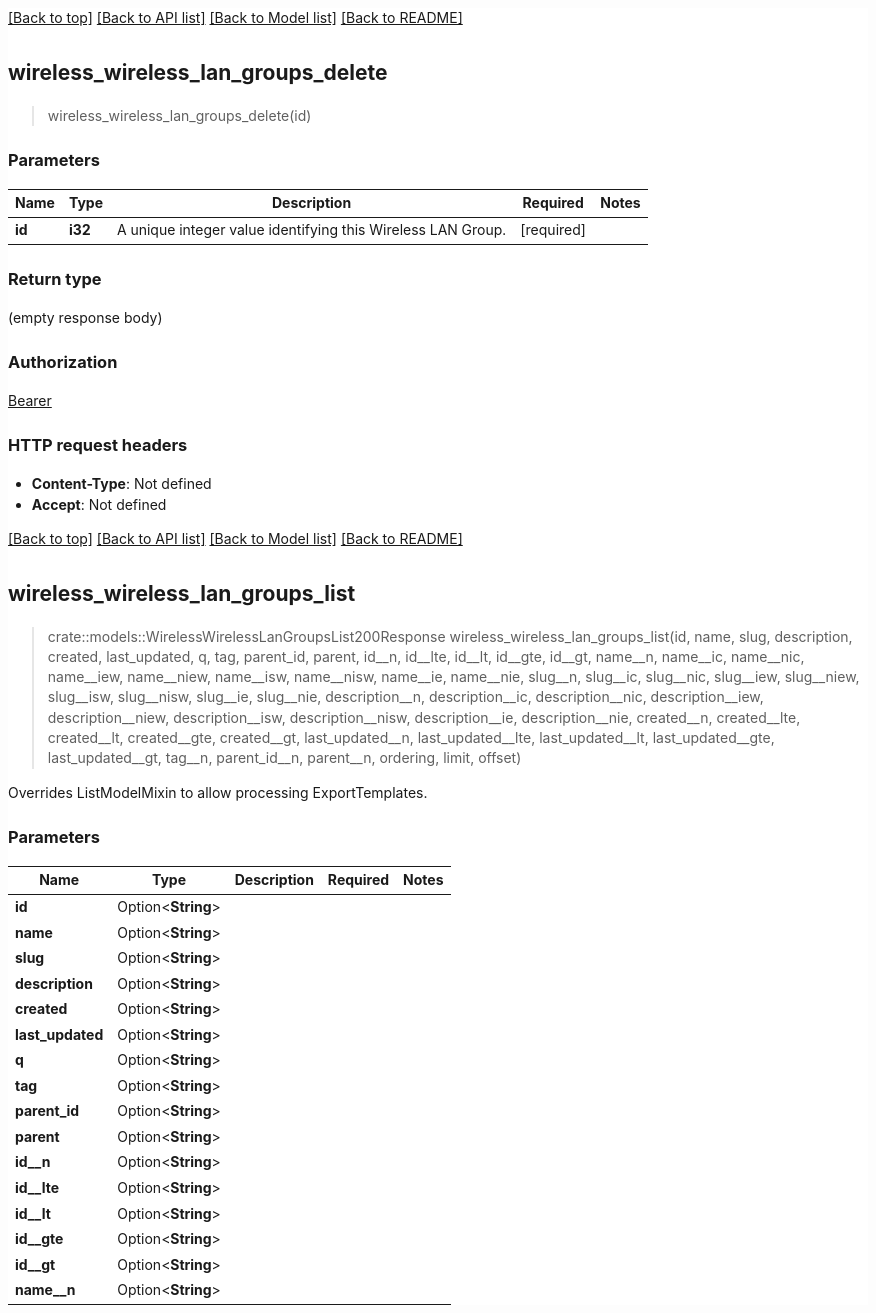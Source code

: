 [[Back to top]](#) [[Back to API list]](../README.md#documentation-for-api-endpoints) [[Back to Model list]](../README.md#documentation-for-models) [[Back to README]](../README.md)


## wireless_wireless_lan_groups_delete

> wireless_wireless_lan_groups_delete(id)


### Parameters


Name | Type | Description  | Required | Notes
------------- | ------------- | ------------- | ------------- | -------------
**id** | **i32** | A unique integer value identifying this Wireless LAN Group. | [required] |

### Return type

 (empty response body)

### Authorization

[Bearer](../README.md#Bearer)

### HTTP request headers

- **Content-Type**: Not defined
- **Accept**: Not defined

[[Back to top]](#) [[Back to API list]](../README.md#documentation-for-api-endpoints) [[Back to Model list]](../README.md#documentation-for-models) [[Back to README]](../README.md)


## wireless_wireless_lan_groups_list

> crate::models::WirelessWirelessLanGroupsList200Response wireless_wireless_lan_groups_list(id, name, slug, description, created, last_updated, q, tag, parent_id, parent, id__n, id__lte, id__lt, id__gte, id__gt, name__n, name__ic, name__nic, name__iew, name__niew, name__isw, name__nisw, name__ie, name__nie, slug__n, slug__ic, slug__nic, slug__iew, slug__niew, slug__isw, slug__nisw, slug__ie, slug__nie, description__n, description__ic, description__nic, description__iew, description__niew, description__isw, description__nisw, description__ie, description__nie, created__n, created__lte, created__lt, created__gte, created__gt, last_updated__n, last_updated__lte, last_updated__lt, last_updated__gte, last_updated__gt, tag__n, parent_id__n, parent__n, ordering, limit, offset)


Overrides ListModelMixin to allow processing ExportTemplates.

### Parameters


Name | Type | Description  | Required | Notes
------------- | ------------- | ------------- | ------------- | -------------
**id** | Option<**String**> |  |  |
**name** | Option<**String**> |  |  |
**slug** | Option<**String**> |  |  |
**description** | Option<**String**> |  |  |
**created** | Option<**String**> |  |  |
**last_updated** | Option<**String**> |  |  |
**q** | Option<**String**> |  |  |
**tag** | Option<**String**> |  |  |
**parent_id** | Option<**String**> |  |  |
**parent** | Option<**String**> |  |  |
**id__n** | Option<**String**> |  |  |
**id__lte** | Option<**String**> |  |  |
**id__lt** | Option<**String**> |  |  |
**id__gte** | Option<**String**> |  |  |
**id__gt** | Option<**String**> |  |  |
**name__n** | Option<**String**> |  |  |